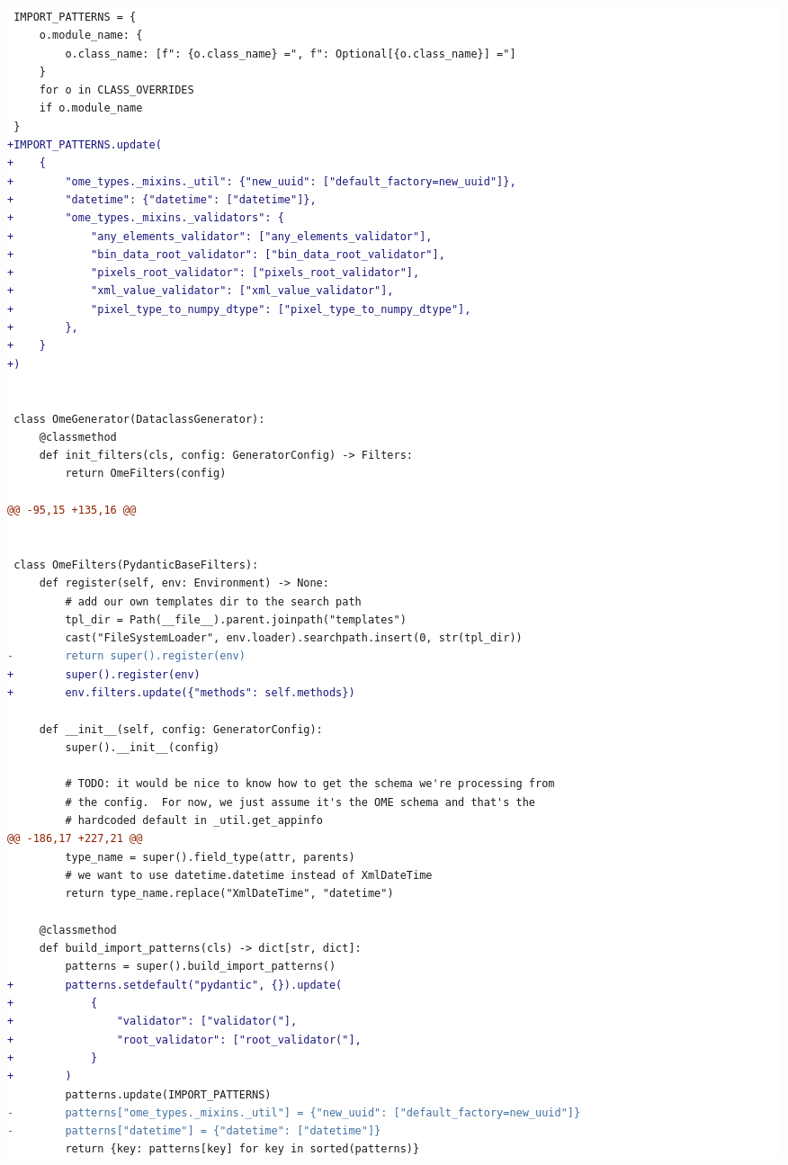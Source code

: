 ```diff
 IMPORT_PATTERNS = {
     o.module_name: {
         o.class_name: [f": {o.class_name} =", f": Optional[{o.class_name}] ="]
     }
     for o in CLASS_OVERRIDES
     if o.module_name
 }
+IMPORT_PATTERNS.update(
+    {
+        "ome_types._mixins._util": {"new_uuid": ["default_factory=new_uuid"]},
+        "datetime": {"datetime": ["datetime"]},
+        "ome_types._mixins._validators": {
+            "any_elements_validator": ["any_elements_validator"],
+            "bin_data_root_validator": ["bin_data_root_validator"],
+            "pixels_root_validator": ["pixels_root_validator"],
+            "xml_value_validator": ["xml_value_validator"],
+            "pixel_type_to_numpy_dtype": ["pixel_type_to_numpy_dtype"],
+        },
+    }
+)
 
 
 class OmeGenerator(DataclassGenerator):
     @classmethod
     def init_filters(cls, config: GeneratorConfig) -> Filters:
         return OmeFilters(config)
 
@@ -95,15 +135,16 @@
 
 
 class OmeFilters(PydanticBaseFilters):
     def register(self, env: Environment) -> None:
         # add our own templates dir to the search path
         tpl_dir = Path(__file__).parent.joinpath("templates")
         cast("FileSystemLoader", env.loader).searchpath.insert(0, str(tpl_dir))
-        return super().register(env)
+        super().register(env)
+        env.filters.update({"methods": self.methods})
 
     def __init__(self, config: GeneratorConfig):
         super().__init__(config)
 
         # TODO: it would be nice to know how to get the schema we're processing from
         # the config.  For now, we just assume it's the OME schema and that's the
         # hardcoded default in _util.get_appinfo
@@ -186,17 +227,21 @@
         type_name = super().field_type(attr, parents)
         # we want to use datetime.datetime instead of XmlDateTime
         return type_name.replace("XmlDateTime", "datetime")
 
     @classmethod
     def build_import_patterns(cls) -> dict[str, dict]:
         patterns = super().build_import_patterns()
+        patterns.setdefault("pydantic", {}).update(
+            {
+                "validator": ["validator("],
+                "root_validator": ["root_validator("],
+            }
+        )
         patterns.update(IMPORT_PATTERNS)
-        patterns["ome_types._mixins._util"] = {"new_uuid": ["default_factory=new_uuid"]}
-        patterns["datetime"] = {"datetime": ["datetime"]}
         return {key: patterns[key] for key in sorted(patterns)}
```